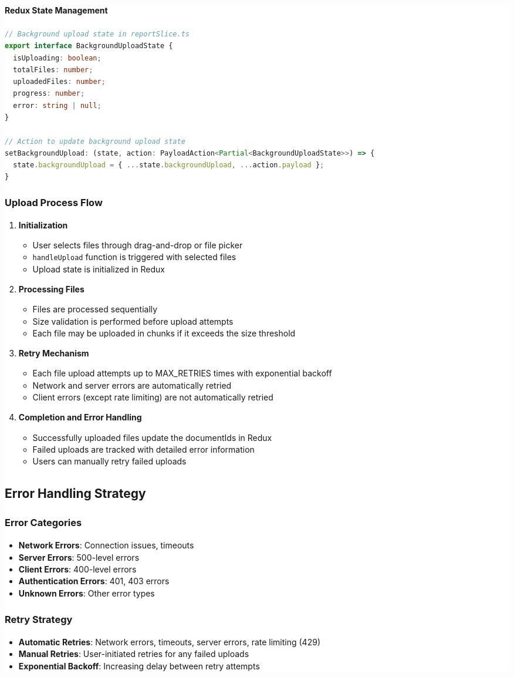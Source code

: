 #### Redux State Management

```typescript
// Background upload state in reportSlice.ts
export interface BackgroundUploadState {
  isUploading: boolean;
  totalFiles: number;
  uploadedFiles: number;
  progress: number;
  error: string | null;
}

// Action to update background upload state
setBackgroundUpload: (state, action: PayloadAction<Partial<BackgroundUploadState>>) => {
  state.backgroundUpload = { ...state.backgroundUpload, ...action.payload };
}
```

### Upload Process Flow

1. **Initialization**
   - User selects files through drag-and-drop or file picker
   - `handleUpload` function is triggered with selected files
   - Upload state is initialized in Redux

2. **Processing Files**
   - Files are processed sequentially
   - Size validation is performed before upload attempts
   - Each file may be uploaded in chunks if it exceeds the size threshold

3. **Retry Mechanism**
   - Each file upload attempts up to MAX_RETRIES times with exponential backoff
   - Network and server errors are automatically retried
   - Client errors (except rate limiting) are not automatically retried

4. **Completion and Error Handling**
   - Successfully uploaded files update the documentIds in Redux
   - Failed uploads are tracked with detailed error information
   - Users can manually retry failed uploads

## Error Handling Strategy

### Error Categories

- **Network Errors**: Connection issues, timeouts
- **Server Errors**: 500-level errors
- **Client Errors**: 400-level errors
- **Authentication Errors**: 401, 403 errors
- **Unknown Errors**: Other error types

### Retry Strategy

- **Automatic Retries**: Network errors, timeouts, server errors, rate limiting (429)
- **Manual Retries**: User-initiated retries for any failed uploads
- **Exponential Backoff**: Increasing delay between retry attempts
